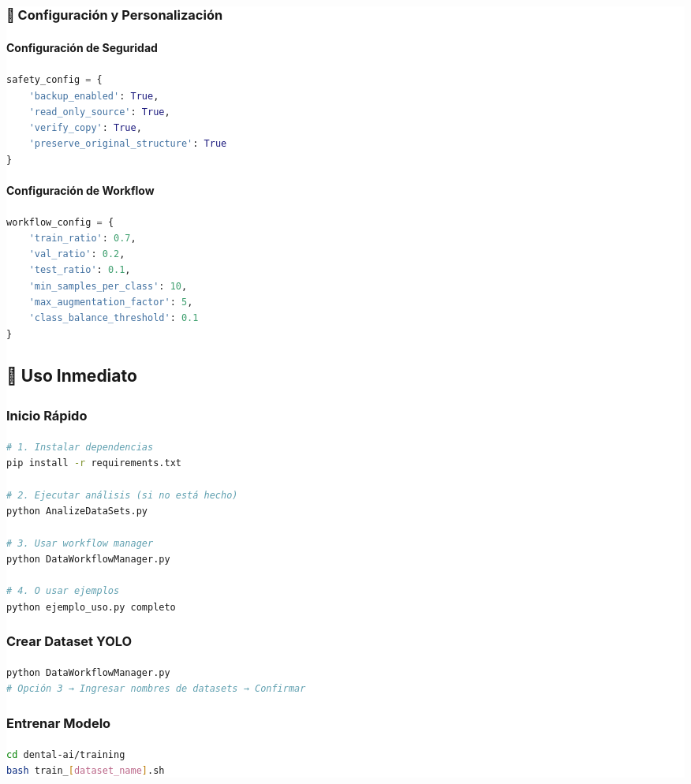 ### 🔧 Configuración y Personalización

#### Configuración de Seguridad
```python
safety_config = {
    'backup_enabled': True,
    'read_only_source': True,
    'verify_copy': True,
    'preserve_original_structure': True
}
```

#### Configuración de Workflow
```python
workflow_config = {
    'train_ratio': 0.7,
    'val_ratio': 0.2,
    'test_ratio': 0.1,
    'min_samples_per_class': 10,
    'max_augmentation_factor': 5,
    'class_balance_threshold': 0.1
}
```

## 🚀 Uso Inmediato

### Inicio Rápido
```bash
# 1. Instalar dependencias
pip install -r requirements.txt

# 2. Ejecutar análisis (si no está hecho)
python AnalizeDataSets.py

# 3. Usar workflow manager
python DataWorkflowManager.py

# 4. O usar ejemplos
python ejemplo_uso.py completo
```

### Crear Dataset YOLO
```bash
python DataWorkflowManager.py
# Opción 3 → Ingresar nombres de datasets → Confirmar
```

### Entrenar Modelo
```bash
cd dental-ai/training
bash train_[dataset_name].sh
```
